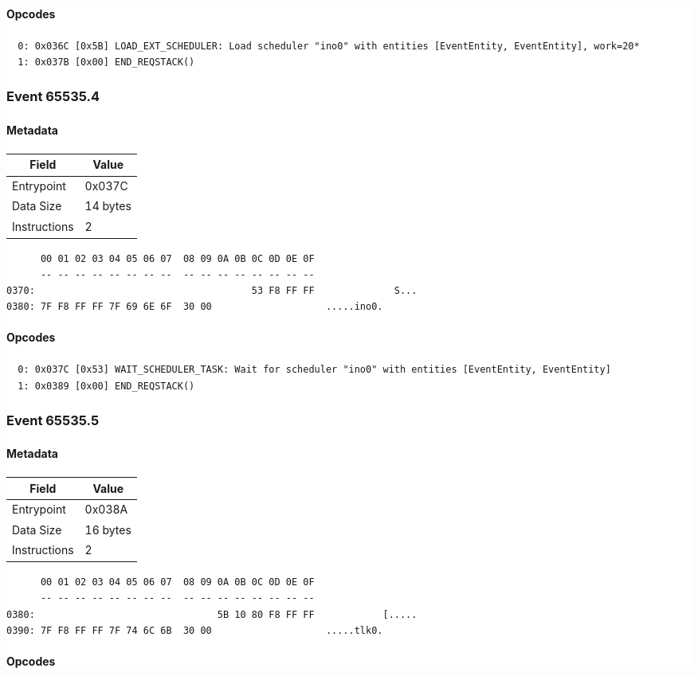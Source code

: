 #### Opcodes

```
  0: 0x036C [0x5B] LOAD_EXT_SCHEDULER: Load scheduler "ino0" with entities [EventEntity, EventEntity], work=20*
  1: 0x037B [0x00] END_REQSTACK()
```

### Event 65535.4

#### Metadata

| Field        | Value    |
|--------------|----------|
| Entrypoint   | 0x037C   |
| Data Size    | 14 bytes |
| Instructions | 2        |

```
      00 01 02 03 04 05 06 07  08 09 0A 0B 0C 0D 0E 0F
      -- -- -- -- -- -- -- --  -- -- -- -- -- -- -- --
0370:                                      53 F8 FF FF              S...
0380: 7F F8 FF FF 7F 69 6E 6F  30 00                    .....ino0.      
```

#### Opcodes

```
  0: 0x037C [0x53] WAIT_SCHEDULER_TASK: Wait for scheduler "ino0" with entities [EventEntity, EventEntity]
  1: 0x0389 [0x00] END_REQSTACK()
```

### Event 65535.5

#### Metadata

| Field        | Value    |
|--------------|----------|
| Entrypoint   | 0x038A   |
| Data Size    | 16 bytes |
| Instructions | 2        |

```
      00 01 02 03 04 05 06 07  08 09 0A 0B 0C 0D 0E 0F
      -- -- -- -- -- -- -- --  -- -- -- -- -- -- -- --
0380:                                5B 10 80 F8 FF FF            [.....
0390: 7F F8 FF FF 7F 74 6C 6B  30 00                    .....tlk0.      
```

#### Opcodes

